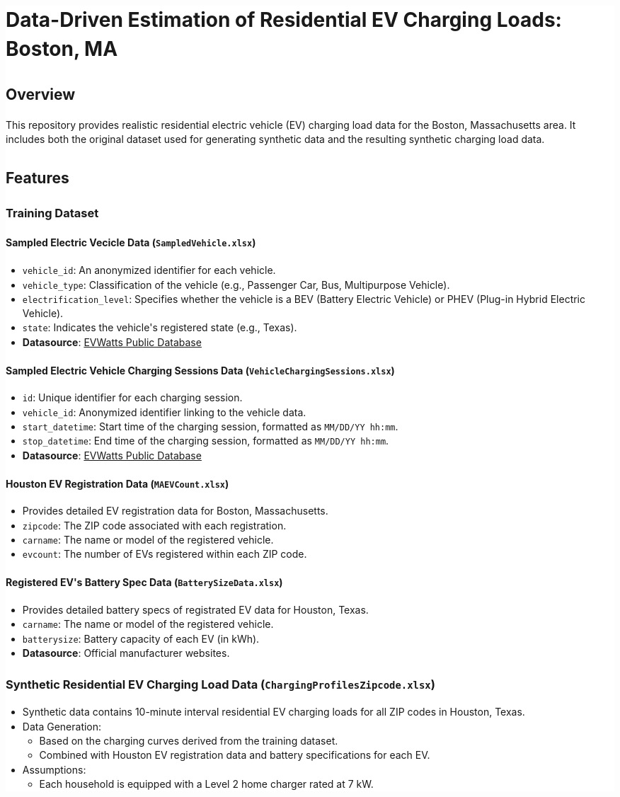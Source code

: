 # Data-Driven Estimation of Residential EV Charging Loads: Boston, MA

## Overview
This repository provides realistic residential electric vehicle (EV) charging load data for the Boston, Massachusetts area. It includes both the original dataset used for generating synthetic data and the resulting synthetic charging load data.

## Features
### Training Dataset
#### Sampled Electric Vecicle Data (`SampledVehicle.xlsx`)
- `vehicle_id`: An anonymized identifier for each vehicle.
- `vehicle_type`: Classification of the vehicle (e.g., Passenger Car, Bus, Multipurpose Vehicle).
- `electrification_level`: Specifies whether the vehicle is a BEV (Battery Electric Vehicle) or PHEV (Plug-in Hybrid Electric Vehicle).
- `state`: Indicates the vehicle's registered state (e.g., Texas).
- **Datasource**: [EVWatts Public Database](https://livewire.energy.gov/ds/evwatts/evwatts.public)

#### Sampled Electric Vehicle Charging Sessions Data (`VehicleChargingSessions.xlsx`)
- `id`: Unique identifier for each charging session.
- `vehicle_id`: Anonymized identifier linking to the vehicle data.
- `start_datetime`: Start time of the charging session, formatted as `MM/DD/YY hh:mm`.
- `stop_datetime`: End time of the charging session, formatted as `MM/DD/YY hh:mm`.
- **Datasource**: [EVWatts Public Database](https://livewire.energy.gov/ds/evwatts/evwatts.public)

#### Houston EV Registration Data (`MAEVCount.xlsx`)
- Provides detailed EV registration data for Boston, Massachusetts.
- `zipcode`: The ZIP code associated with each registration.
- `carname`: The name or model of the registered vehicle.
- `evcount`: The number of EVs registered within each ZIP code.

#### Registered EV's Battery Spec Data (`BatterySizeData.xlsx`)
- Provides detailed battery specs of registrated EV data for Houston, Texas.
- `carname`: The name or model of the registered vehicle.
- `batterysize`: Battery capacity of each EV (in kWh).
- **Datasource**: Official manufacturer websites.

### Synthetic Residential EV Charging Load Data (`ChargingProfilesZipcode.xlsx`)
- Synthetic data contains 10-minute interval residential EV charging loads for all ZIP codes in Houston, Texas.
- Data Generation:
  - Based on the charging curves derived from the training dataset.
  - Combined with Houston EV registration data and battery specifications for each EV.
- Assumptions:
  - Each household is equipped with a Level 2 home charger rated at 7 kW.
